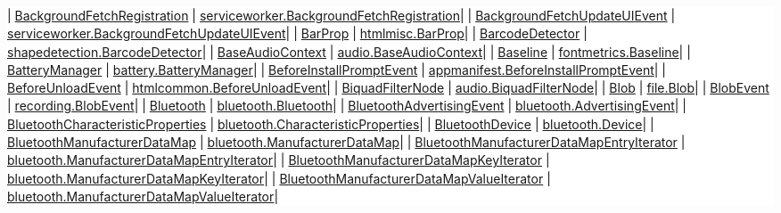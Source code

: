 | [BackgroundFetchRegistration](https://developer.mozilla.org/en-US/search?q=BackgroundFetchRegistration "Search MDN") | [serviceworker.BackgroundFetchRegistration](https://godoc.org/github.com/gowebapi/webapi/serviceworker#BackgroundFetchRegistration "godoc.org for github.com/gowebapi/webapi/serviceworker")|
| [BackgroundFetchUpdateUIEvent](https://developer.mozilla.org/en-US/search?q=BackgroundFetchUpdateUIEvent "Search MDN") | [serviceworker.BackgroundFetchUpdateUIEvent](https://godoc.org/github.com/gowebapi/webapi/serviceworker#BackgroundFetchUpdateUIEvent "godoc.org for github.com/gowebapi/webapi/serviceworker")|
| [BarProp](https://developer.mozilla.org/en-US/search?q=BarProp "Search MDN") | [htmlmisc.BarProp](https://godoc.org/github.com/gowebapi/webapi/html/htmlmisc#BarProp "godoc.org for github.com/gowebapi/webapi/html/htmlmisc")|
| [BarcodeDetector](https://developer.mozilla.org/en-US/search?q=BarcodeDetector "Search MDN") | [shapedetection.BarcodeDetector](https://godoc.org/github.com/gowebapi/webapi/graphics/shapedetection#BarcodeDetector "godoc.org for github.com/gowebapi/webapi/graphics/shapedetection")|
| [BaseAudioContext](https://developer.mozilla.org/en-US/search?q=BaseAudioContext "Search MDN") | [audio.BaseAudioContext](https://godoc.org/github.com/gowebapi/webapi/media/audio#BaseAudioContext "godoc.org for github.com/gowebapi/webapi/media/audio")|
| [Baseline](https://developer.mozilla.org/en-US/search?q=Baseline "Search MDN") | [fontmetrics.Baseline](https://godoc.org/github.com/gowebapi/webapi/graphics/fontmetrics#Baseline "godoc.org for github.com/gowebapi/webapi/graphics/fontmetrics")|
| [BatteryManager](https://developer.mozilla.org/en-US/search?q=BatteryManager "Search MDN") | [battery.BatteryManager](https://godoc.org/github.com/gowebapi/webapi/device/battery#BatteryManager "godoc.org for github.com/gowebapi/webapi/device/battery")|
| [BeforeInstallPromptEvent](https://developer.mozilla.org/en-US/search?q=BeforeInstallPromptEvent "Search MDN") | [appmanifest.BeforeInstallPromptEvent](https://godoc.org/github.com/gowebapi/webapi/appmanifest#BeforeInstallPromptEvent "godoc.org for github.com/gowebapi/webapi/appmanifest")|
| [BeforeUnloadEvent](https://developer.mozilla.org/en-US/search?q=BeforeUnloadEvent "Search MDN") | [htmlcommon.BeforeUnloadEvent](https://godoc.org/github.com/gowebapi/webapi/html/htmlcommon#BeforeUnloadEvent "godoc.org for github.com/gowebapi/webapi/html/htmlcommon")|
| [BiquadFilterNode](https://developer.mozilla.org/en-US/search?q=BiquadFilterNode "Search MDN") | [audio.BiquadFilterNode](https://godoc.org/github.com/gowebapi/webapi/media/audio#BiquadFilterNode "godoc.org for github.com/gowebapi/webapi/media/audio")|
| [Blob](https://developer.mozilla.org/en-US/search?q=Blob "Search MDN") | [file.Blob](https://godoc.org/github.com/gowebapi/webapi/file#Blob "godoc.org for github.com/gowebapi/webapi/file")|
| [BlobEvent](https://developer.mozilla.org/en-US/search?q=BlobEvent "Search MDN") | [recording.BlobEvent](https://godoc.org/github.com/gowebapi/webapi/media/stream/recording#BlobEvent "godoc.org for github.com/gowebapi/webapi/media/stream/recording")|
| [Bluetooth](https://developer.mozilla.org/en-US/search?q=Bluetooth "Search MDN") | [bluetooth.Bluetooth](https://godoc.org/github.com/gowebapi/webapi/communication/bluetooth#Bluetooth "godoc.org for github.com/gowebapi/webapi/communication/bluetooth")|
| [BluetoothAdvertisingEvent](https://developer.mozilla.org/en-US/search?q=BluetoothAdvertisingEvent "Search MDN") | [bluetooth.AdvertisingEvent](https://godoc.org/github.com/gowebapi/webapi/communication/bluetooth#AdvertisingEvent "godoc.org for github.com/gowebapi/webapi/communication/bluetooth")|
| [BluetoothCharacteristicProperties](https://developer.mozilla.org/en-US/search?q=BluetoothCharacteristicProperties "Search MDN") | [bluetooth.CharacteristicProperties](https://godoc.org/github.com/gowebapi/webapi/communication/bluetooth#CharacteristicProperties "godoc.org for github.com/gowebapi/webapi/communication/bluetooth")|
| [BluetoothDevice](https://developer.mozilla.org/en-US/search?q=BluetoothDevice "Search MDN") | [bluetooth.Device](https://godoc.org/github.com/gowebapi/webapi/communication/bluetooth#Device "godoc.org for github.com/gowebapi/webapi/communication/bluetooth")|
| [BluetoothManufacturerDataMap](https://developer.mozilla.org/en-US/search?q=BluetoothManufacturerDataMap "Search MDN") | [bluetooth.ManufacturerDataMap](https://godoc.org/github.com/gowebapi/webapi/communication/bluetooth#ManufacturerDataMap "godoc.org for github.com/gowebapi/webapi/communication/bluetooth")|
| [BluetoothManufacturerDataMapEntryIterator](https://developer.mozilla.org/en-US/search?q=BluetoothManufacturerDataMapEntryIterator "Search MDN") | [bluetooth.ManufacturerDataMapEntryIterator](https://godoc.org/github.com/gowebapi/webapi/communication/bluetooth#ManufacturerDataMapEntryIterator "godoc.org for github.com/gowebapi/webapi/communication/bluetooth")|
| [BluetoothManufacturerDataMapKeyIterator](https://developer.mozilla.org/en-US/search?q=BluetoothManufacturerDataMapKeyIterator "Search MDN") | [bluetooth.ManufacturerDataMapKeyIterator](https://godoc.org/github.com/gowebapi/webapi/communication/bluetooth#ManufacturerDataMapKeyIterator "godoc.org for github.com/gowebapi/webapi/communication/bluetooth")|
| [BluetoothManufacturerDataMapValueIterator](https://developer.mozilla.org/en-US/search?q=BluetoothManufacturerDataMapValueIterator "Search MDN") | [bluetooth.ManufacturerDataMapValueIterator](https://godoc.org/github.com/gowebapi/webapi/communication/bluetooth#ManufacturerDataMapValueIterator "godoc.org for github.com/gowebapi/webapi/communication/bluetooth")|